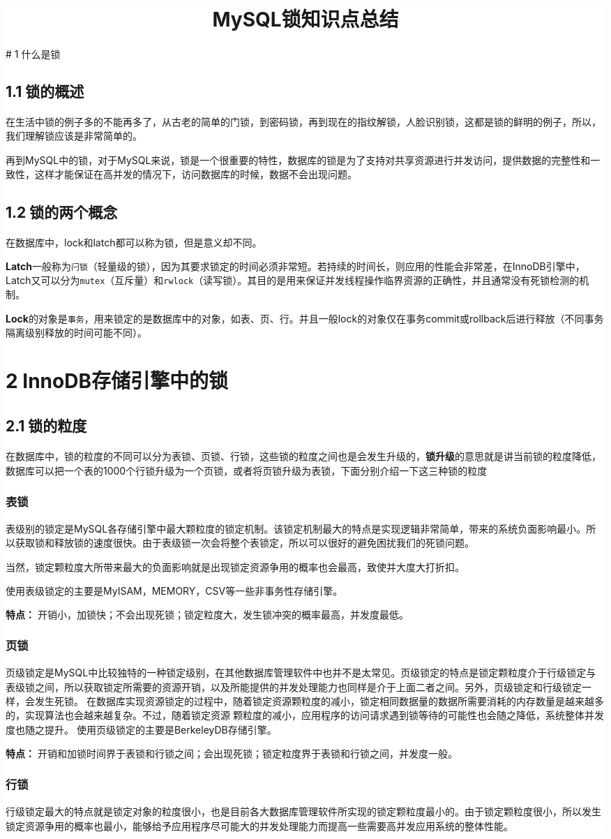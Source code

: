 <center><h1>MySQL锁知识点总结</h1></center>
# 1 什么是锁

## 1.1 锁的概述

在生活中锁的例子多的不能再多了，从古老的简单的门锁，到密码锁，再到现在的指纹解锁，人脸识别锁，这都是锁的鲜明的例子，所以，我们理解锁应该是非常简单的。

再到MySQL中的锁，对于MySQL来说，锁是一个很重要的特性，数据库的锁是为了支持对共享资源进行并发访问，提供数据的完整性和一致性，这样才能保证在高并发的情况下，访问数据库的时候，数据不会出现问题。

## 1.2 锁的两个概念

在数据库中，lock和latch都可以称为锁，但是意义却不同。

**Latch**一般称为`闩锁`（轻量级的锁），因为其要求锁定的时间必须非常短。若持续的时间长，则应用的性能会非常差，在InnoDB引擎中，Latch又可以分为`mutex`（互斥量）和`rwlock`（读写锁）。其目的是用来保证并发线程操作临界资源的正确性，并且通常没有死锁检测的机制。

**Lock**的对象是`事务`，用来锁定的是数据库中的对象，如表、页、行。并且一般lock的对象仅在事务commit或rollback后进行释放（不同事务隔离级别释放的时间可能不同）。

# 2 InnoDB存储引擎中的锁

## 2.1 锁的粒度

在数据库中，锁的粒度的不同可以分为表锁、页锁、行锁，这些锁的粒度之间也是会发生升级的，**锁升级**的意思就是讲当前锁的粒度降低，数据库可以把一个表的1000个行锁升级为一个页锁，或者将页锁升级为表锁，下面分别介绍一下这三种锁的粒度

### 表锁

表级别的锁定是MySQL各存储引擎中最大颗粒度的锁定机制。该锁定机制最大的特点是实现逻辑非常简单，带来的系统负面影响最小。所以获取锁和释放锁的速度很快。由于表级锁一次会将整个表锁定，所以可以很好的避免困扰我们的死锁问题。

当然，锁定颗粒度大所带来最大的负面影响就是出现锁定资源争用的概率也会最高，致使并大度大打折扣。

使用表级锁定的主要是MyISAM，MEMORY，CSV等一些非事务性存储引擎。

**特点：** 开销小，加锁快；不会出现死锁；锁定粒度大，发生锁冲突的概率最高，并发度最低。

### 页锁

页级锁定是MySQL中比较独特的一种锁定级别，在其他数据库管理软件中也并不是太常见。页级锁定的特点是锁定颗粒度介于行级锁定与表级锁之间，所以获取锁定所需要的资源开销，以及所能提供的并发处理能力也同样是介于上面二者之间。另外，页级锁定和行级锁定一样，会发生死锁。
在数据库实现资源锁定的过程中，随着锁定资源颗粒度的减小，锁定相同数据量的数据所需要消耗的内存数量是越来越多的，实现算法也会越来越复杂。不过，随着锁定资源 颗粒度的减小，应用程序的访问请求遇到锁等待的可能性也会随之降低，系统整体并发度也随之提升。
使用页级锁定的主要是BerkeleyDB存储引擎。

**特点：** 开销和加锁时间界于表锁和行锁之间；会出现死锁；锁定粒度界于表锁和行锁之间，并发度一般。

### 行锁

行级锁定最大的特点就是锁定对象的粒度很小，也是目前各大数据库管理软件所实现的锁定颗粒度最小的。由于锁定颗粒度很小，所以发生锁定资源争用的概率也最小，能够给予应用程序尽可能大的并发处理能力而提高一些需要高并发应用系统的整体性能。
